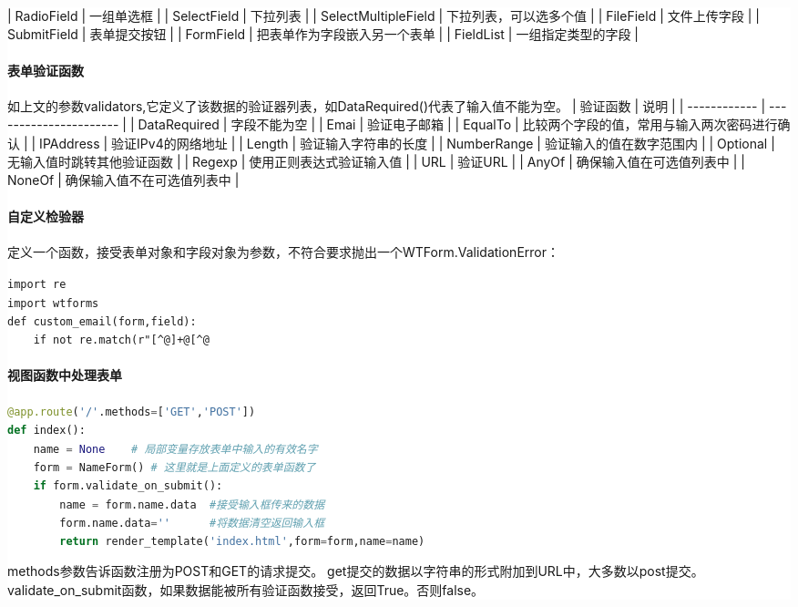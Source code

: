 | RadioField          | 一组单选框                      |
| SelectField         | 下拉列表                       |
| SelectMultipleField | 下拉列表，可以选多个值                |
| FileField           | 文件上传字段                     |
| SubmitField         | 表单提交按钮                     |
| FormField           | 把表单作为字段嵌入另一个表单             |
| FieldList           | 一组指定类型的字段                  |

#### 表单验证函数
如上文的参数validators,它定义了该数据的验证器列表，如DataRequired()代表了输入值不能为空。
| 验证函数         | 说明                     |
| ------------ | ---------------------- |
| DataRequired | 字段不能为空                 |
| Emai         | 验证电子邮箱                 |
| EqualTo      | 比较两个字段的值，常用与输入两次密码进行确认 |
| IPAddress    | 验证IPv4的网络地址            |
| Length       | 验证输入字符串的长度             |
| NumberRange  | 验证输入的值在数字范围内           |
| Optional     | 无输入值时跳转其他验证函数          |
| Regexp       | 使用正则表达式验证输入值           |
| URL          | 验证URL                  |
| AnyOf        | 确保输入值在可选值列表中           |
| NoneOf       | 确保输入值不在可选值列表中          |

#### 自定义检验器
定义一个函数，接受表单对象和字段对象为参数，不符合要求抛出一个WTForm.ValidationError：
```
import re 
import wtforms
def custom_email(form,field):
    if not re.match(r"[^@]+@[^@
```
#### 视图函数中处理表单
```python
@app.route('/'.methods=['GET','POST'])
def index():
    name = None    # 局部变量存放表单中输入的有效名字
    form = NameForm() # 这里就是上面定义的表单函数了
    if form.validate_on_submit():
        name = form.name.data  #接受输入框传来的数据
        form.name.data=''      #将数据清空返回输入框
        return render_template('index.html',form=form,name=name)
```
methods参数告诉函数注册为POST和GET的请求提交。
get提交的数据以字符串的形式附加到URL中，大多数以post提交。
validate_on_submit函数，如果数据能被所有验证函数接受，返回True。否则false。
